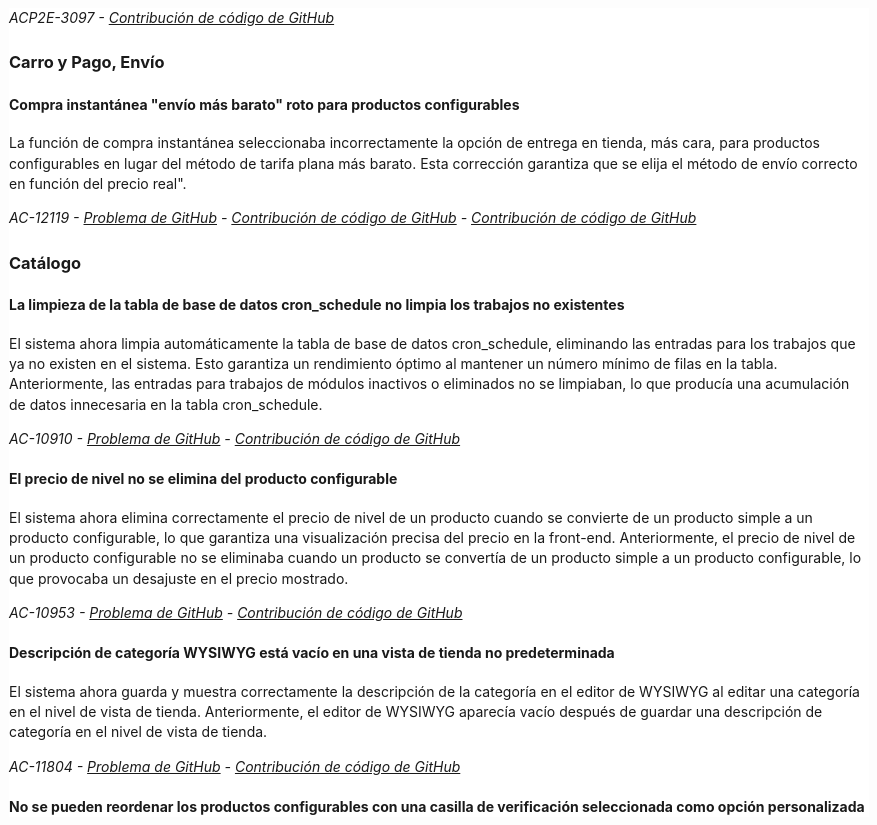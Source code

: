 _ACP2E-3097 - [Contribución de código de GitHub](https://github.com/magento/magento2/commit/b21e5d91)_

### Carro y Pago, Envío

#### Compra instantánea &quot;envío más barato&quot; roto para productos configurables

La función de compra instantánea seleccionaba incorrectamente la opción de entrega en tienda, más cara, para productos configurables en lugar del método de tarifa plana más barato. Esta corrección garantiza que se elija el método de envío correcto en función del precio real&quot;.

_AC-12119 - [Problema de GitHub](https://github.com/magento/magento2/issues/38811) - [Contribución de código de GitHub](https://github.com/magento/magento2/pull/38819) - [Contribución de código de GitHub](https://github.com/magento/magento2/commit/29fe9097)_

### Catálogo

#### La limpieza de la tabla de base de datos cron_schedule no limpia los trabajos no existentes

El sistema ahora limpia automáticamente la tabla de base de datos cron_schedule, eliminando las entradas para los trabajos que ya no existen en el sistema. Esto garantiza un rendimiento óptimo al mantener un número mínimo de filas en la tabla. Anteriormente, las entradas para trabajos de módulos inactivos o eliminados no se limpiaban, lo que producía una acumulación de datos innecesaria en la tabla cron_schedule.

_AC-10910 - [Problema de GitHub](https://github.com/magento/magento2/issues/38217) - [Contribución de código de GitHub](https://github.com/magento/magento2/pull/38693)_

#### El precio de nivel no se elimina del producto configurable

El sistema ahora elimina correctamente el precio de nivel de un producto cuando se convierte de un producto simple a un producto configurable, lo que garantiza una visualización precisa del precio en la front-end. Anteriormente, el precio de nivel de un producto configurable no se eliminaba cuando un producto se convertía de un producto simple a un producto configurable, lo que provocaba un desajuste en el precio mostrado.

_AC-10953 - [Problema de GitHub](https://github.com/magento/magento2/issues/38390) - [Contribución de código de GitHub](https://github.com/magento/magento2/pull/38427)_

#### Descripción de categoría WYSIWYG está vacío en una vista de tienda no predeterminada

El sistema ahora guarda y muestra correctamente la descripción de la categoría en el editor de WYSIWYG al editar una categoría en el nivel de vista de tienda. Anteriormente, el editor de WYSIWYG aparecía vacío después de guardar una descripción de categoría en el nivel de vista de tienda.

_AC-11804 - [Problema de GitHub](https://github.com/magento/magento2/issues/38622) - [Contribución de código de GitHub](https://github.com/magento/magento2/pull/38623)_

#### No se pueden reordenar los productos configurables con una casilla de verificación seleccionada como opción personalizada
